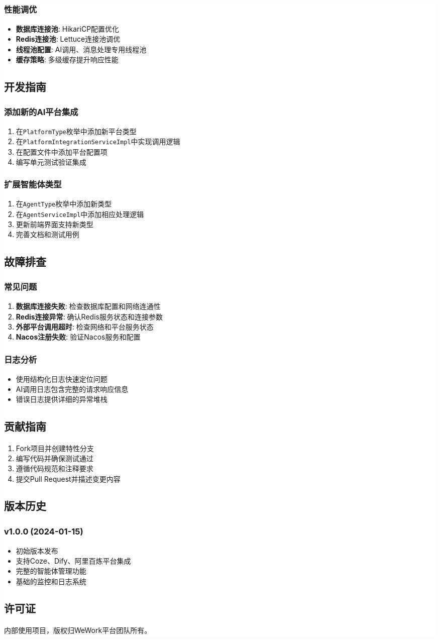### 性能调优
- **数据库连接池**: HikariCP配置优化
- **Redis连接池**: Lettuce连接池调优
- **线程池配置**: AI调用、消息处理专用线程池
- **缓存策略**: 多级缓存提升响应性能

## 开发指南

### 添加新的AI平台集成
1. 在`PlatformType`枚举中添加新平台类型
2. 在`PlatformIntegrationServiceImpl`中实现调用逻辑
3. 在配置文件中添加平台配置项
4. 编写单元测试验证集成

### 扩展智能体类型
1. 在`AgentType`枚举中添加新类型
2. 在`AgentServiceImpl`中添加相应处理逻辑
3. 更新前端界面支持新类型
4. 完善文档和测试用例

## 故障排查

### 常见问题
1. **数据库连接失败**: 检查数据库配置和网络连通性
2. **Redis连接异常**: 确认Redis服务状态和连接参数
3. **外部平台调用超时**: 检查网络和平台服务状态
4. **Nacos注册失败**: 验证Nacos服务和配置

### 日志分析
- 使用结构化日志快速定位问题
- AI调用日志包含完整的请求响应信息
- 错误日志提供详细的异常堆栈

## 贡献指南

1. Fork项目并创建特性分支
2. 编写代码并确保测试通过
3. 遵循代码规范和注释要求
4. 提交Pull Request并描述变更内容

## 版本历史

### v1.0.0 (2024-01-15)
- 初始版本发布
- 支持Coze、Dify、阿里百炼平台集成
- 完整的智能体管理功能
- 基础的监控和日志系统

## 许可证

内部使用项目，版权归WeWork平台团队所有。